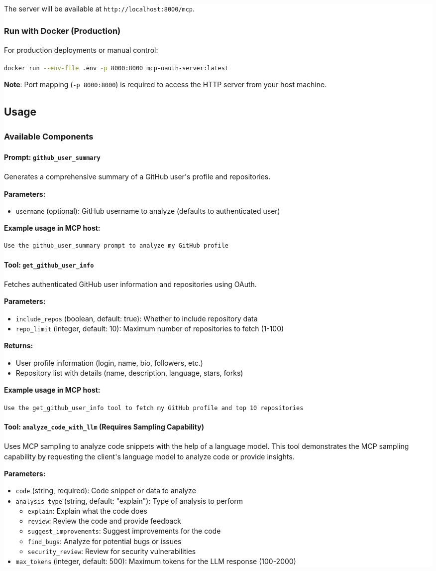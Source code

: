 The server will be available at `http://localhost:8000/mcp`.

### Run with Docker (Production)

For production deployments or manual control:

```bash
docker run --env-file .env -p 8000:8000 mcp-oauth-server:latest
```

**Note**: Port mapping (`-p 8000:8000`) is required to access the HTTP server from your host machine.

## Usage

### Available Components

#### Prompt: `github_user_summary`

Generates a comprehensive summary of a GitHub user's profile and repositories.

**Parameters:**
- `username` (optional): GitHub username to analyze (defaults to authenticated user)

**Example usage in MCP host:**
```
Use the github_user_summary prompt to analyze my GitHub profile
```

#### Tool: `get_github_user_info`

Fetches authenticated GitHub user information and repositories using OAuth.

**Parameters:**
- `include_repos` (boolean, default: true): Whether to include repository data
- `repo_limit` (integer, default: 10): Maximum number of repositories to fetch (1-100)

**Returns:**
- User profile information (login, name, bio, followers, etc.)
- Repository list with details (name, description, language, stars, forks)

**Example usage in MCP host:**
```
Use the get_github_user_info tool to fetch my GitHub profile and top 10 repositories
```

#### Tool: `analyze_code_with_llm` (Requires Sampling Capability)

Uses MCP sampling to analyze code snippets with the help of a language model. This tool demonstrates the MCP sampling capability by requesting the client's language model to analyze code or provide insights.

**Parameters:**
- `code` (string, required): Code snippet or data to analyze
- `analysis_type` (string, default: "explain"): Type of analysis to perform
  - `explain`: Explain what the code does
  - `review`: Review the code and provide feedback
  - `suggest_improvements`: Suggest improvements for the code
  - `find_bugs`: Analyze for potential bugs or issues
  - `security_review`: Review for security vulnerabilities
- `max_tokens` (integer, default: 500): Maximum tokens for the LLM response (100-2000)
